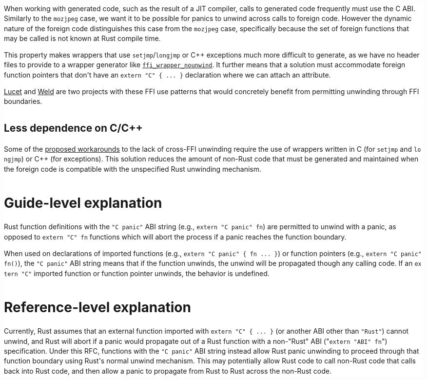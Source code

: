 When working with generated code, such as the result of a JIT compiler, calls to generated code
frequently must use the C ABI. Similarly to the `mozjpeg` case, we want it to be possible for panics
to unwind across calls to foreign code. However the dynamic nature of the foreign code distinguishes
this case from the `mozjpeg` case, specifically because the set of foreign functions that may be
called is not known at Rust compile time.

This property makes wrappers that use `setjmp`/`longjmp` or C++ exceptions much more difficult to
generate, as we have no header files to provide to a wrapper generator like
[`ffi_wrapper_nounwind`][ffi_wrapper_nounwind]. It further means that a solution must accommodate
foreign function pointers that don't have an `extern "C" { ... }` declaration where we can attach an
attribute.

[Lucet][lucet] and [Weld][weld] are two projects with these FFI use patterns that would concretely
benefit from permitting unwinding through FFI boundaries.

[ffi_wrapper_nounwind]: https://docs.rs/ffi_wrapper_nounwind
[lucet]: https://github.com/fastly/lucet
[weld]: https://www.weld.rs/

## Less dependence on C/C++

Some of the [proposed workarounds][cffi-panic] to the lack of cross-FFI unwinding require the use of
wrappers written in C (for `setjmp` and `longjmp`) or C++ (for exceptions). This solution reduces
the amount of non-Rust code that must be generated and maintained when the foreign code is
compatible with the unspecified Rust unwinding mechanism.

[cffi-panic]: https://github.com/gnzlbg/cffi-panic

# Guide-level explanation
[guide-level-explanation]: #guide-level-explanation

Rust function definitions with the `"C panic"` ABI string (e.g., `extern "C panic" fn`) are
permitted to unwind with a panic, as opposed to `extern "C" fn` functions which will abort the
process if a panic reaches the function boundary.

When used on declarations of imported functions (e.g., `extern "C panic" { fn ... }`) or function
pointers (e.g., `extern "C panic" fn()`), the `"C panic"` ABI string means that if the function
unwinds, the unwind will be propagated though any calling code. If an `extern "C"` imported function
or function pointer unwinds, the behavior is undefined.

# Reference-level explanation
[reference-level-explanation]: #reference-level-explanation

Currently, Rust assumes that an external function imported with `extern "C" {
... }` (or another ABI other than `"Rust"`) cannot unwind, and Rust will abort if a panic would propagate out of a
Rust function with a non-"Rust" ABI ("`extern "ABI" fn`") specification. Under this RFC,
functions with the `"C panic"` ABI string
instead allow Rust panic unwinding to proceed through that function
boundary using Rust's normal unwind mechanism. This may potentially allow Rust
code to call non-Rust code that calls back into Rust code, and then allow a
panic to propagate from Rust to Rust across the non-Rust code.


[summary]: #summary
[motivation]: #motivation
[drawbacks]: #drawbacks
[rationale-and-alternatives]: #rationale-and-alternatives
[prior-art]: #prior-art
[unresolved-questions]: #unresolved-questions
[future-possibilities]: #future-possibilities
